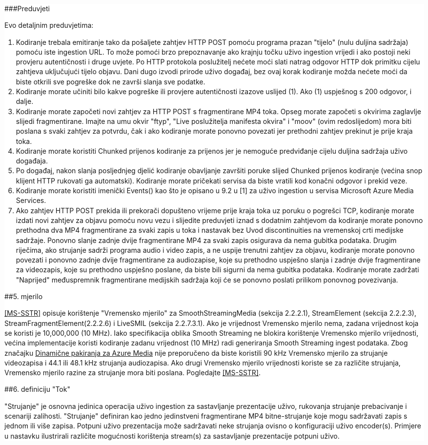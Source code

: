 ###<a name="requirements"></a>Preduvjeti

Evo detaljnim preduvjetima:

1. Kodiranje trebala emitiranje tako da pošaljete zahtjev HTTP POST pomoću programa prazan "tijelo" (nulu duljina sadržaja) pomoću iste ingestion URL. To može pomoći brzo prepoznavanje ako krajnju točku uživo ingestion vrijedi i ako postoji neki provjeru autentičnosti i druge uvjete. Po HTTP protokola poslužitelj nećete moći slati natrag odgovor HTTP dok primitku cijelu zahtjeva uključujući tijelo objavu. Dani dugo izvodi prirode uživo događaj, bez ovaj korak kodiranje možda nećete moći da biste otkrili sve pogreške dok ne završi slanja sve podatke.
2. Kodiranje morate učiniti bilo kakve pogreške ili provjere autentičnosti izazove uslijed (1). Ako (1) uspješnog s 200 odgovor, i dalje.
3. Kodiranje morate započeti novi zahtjev za HTTP POST s fragmentirane MP4 toka.  Opseg morate započeti s okvirima zaglavlje slijedi fragmentirane.  Imajte na umu okvir "ftyp", "Live poslužitelja manifesta okvira" i "moov" (ovim redoslijedom) mora biti poslana s svaki zahtjev za potvrdu, čak i ako kodiranje morate ponovno povezati jer prethodni zahtjev prekinut je prije kraja toka. 
4. Kodiranje morate koristiti Chunked prijenos kodiranje za prijenos jer je nemoguće predviđanje cijelu duljina sadržaja uživo događaja.
5. Po događaj, nakon slanja posljednjeg djelić kodiranje obavljanje završiti poruke slijed Chunked prijenos kodiranje (većina snop klijent HTTP rukovati ga automatski). Kodiranje morate pričekati servisa da biste vratili kod konačni odgovor i prekid veze. 
6. Kodiranje morate koristiti imenički Events() kao što je opisano u 9.2 u [1] za uživo ingestion u servisa Microsoft Azure Media Services.
7. Ako zahtjev HTTP POST prekida ili prekorači dopušteno vrijeme prije kraja toka uz poruku o pogrešci TCP, kodiranje morate izdati novi zahtjev za objavu pomoću novu vezu i slijedite preduvjeti iznad s dodatnim zahtjevom da kodiranje morate ponovno prethodna dva MP4 fragmentirane za svaki zapis u toka i nastavak bez Uvod discontinuities na vremenskoj crti medijske sadržaje.  Ponovno slanje zadnje dvije fragmentirane MP4 za svaki zapis osigurava da nema gubitka podataka.  Drugim riječima, ako strujanje sadrži programa audio i video zapis, a ne uspije trenutni zahtjev za objavu, kodiranje morate ponovno povezati i ponovno zadnje dvije fragmentirane za audiozapise, koje su prethodno uspješno slanja i zadnje dvije fragmentirane za videozapis, koje su prethodno uspješno poslane, da biste bili sigurni da nema gubitka podataka.  Kodiranje morate zadržati "Naprijed" međuspremnik fragmentirane medijskih sadržaja koji će se ponovno poslati prilikom ponovnog povezivanja.

##<a name="5-timescale"></a>5. mjerilo 

[[MS-SSTR]](https://msdn.microsoft.com/library/ff469518.aspx) opisuje korištenje "Vremensko mjerilo" za SmoothStreamingMedia (sekcija 2.2.2.1), StreamElement (sekcija 2.2.2.3), StreamFragmentElement(2.2.2.6) i LiveSMIL (sekcija 2.2.7.3.1). Ako je vrijednost Vremensko mjerilo nema, zadana vrijednost koja se koristi je 10,000,000 (10 MHz). Iako specifikacija oblika Smooth Streaming ne blokira korištenje Vremensko mjerilo vrijednosti, većina implementacije koristi kodiranje zadanu vrijednost (10 MHz) radi generiranja Smooth Streaming ingest podataka. Zbog značajku [Dinamične pakiranja za Azure Media](media-services-dynamic-packaging-overview.md) nije preporučeno da biste koristili 90 kHz Vremensko mjerilo za strujanje videozapisa i 44.1 ili 48.1 kHz strujanja audiozapisa. Ako drugi Vremensko mjerilo vrijednosti koriste se za različite strujanja, Vremensko mjerilo razine za strujanje mora biti poslana. Pogledajte [[MS-SSTR]](https://msdn.microsoft.com/library/ff469518.aspx).     

##<a name="6-definition-of-stream"></a>6. definiciju "Tok"  

"Strujanje" je osnovna jedinica operacija uživo ingestion za sastavljanje prezentacije uživo, rukovanja strujanje prebacivanje i scenariji zalihosti. "Strujanje" definiran kao jedno jedinstveni fragmentirane MP4 bitne-strujanje koje mogu sadržavati zapis s jednom ili više zapisa. Potpuni uživo prezentacija može sadržavati neke strujanja ovisno o konfiguraciji uživo encoder(s). Primjere u nastavku ilustrirali različite mogućnosti korištenja stream(s) za sastavljanje prezentacije potpuni uživo.


[image1]: ./media/media-services-fmp4-live-ingest-overview/media-services-image1.png
[image2]: ./media/media-services-fmp4-live-ingest-overview/media-services-image2.png
[image3]: ./media/media-services-fmp4-live-ingest-overview/media-services-image3.png
[image4]: ./media/media-services-fmp4-live-ingest-overview/media-services-image4.png
[image5]: ./media/media-services-fmp4-live-ingest-overview/media-services-image5.png
[image6]: ./media/media-services-fmp4-live-ingest-overview/media-services-image6.png
[image7]: ./media/media-services-fmp4-live-ingest-overview/media-services-image7.png